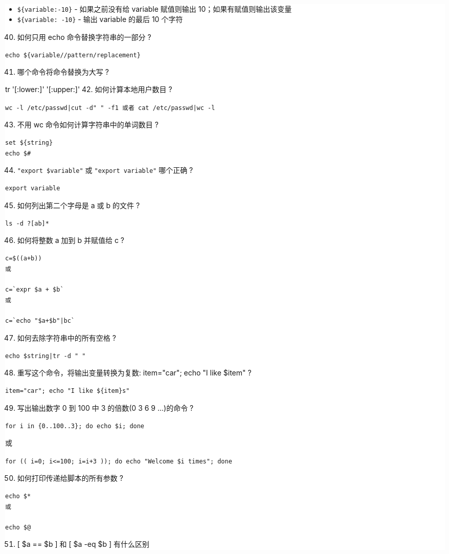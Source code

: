- `${variable:-10}` - 如果之前没有给 variable 赋值则输出 10；如果有赋值则输出该变量
- `${variable: -10}` - 输出 variable 的最后 10 个字符
40. 如何只用 echo 命令替换字符串的一部分 ?
```
echo ${variable//pattern/replacement}
```
41. 哪个命令将命令替换为大写 ?

tr '[:lower:]' '[:upper:]'
42. 如何计算本地用户数目 ?
```
wc -l /etc/passwd|cut -d" " -f1 或者 cat /etc/passwd|wc -l
```
43. 不用 wc 命令如何计算字符串中的单词数目 ?
```
set ${string}
echo $#
```
44. `"export $variable"` 或 `"export variable"` 哪个正确 ?
```
export variable
```
45. 如何列出第二个字母是 a 或 b 的文件 ?
```
ls -d ?[ab]*
```
46. 如何将整数 a 加到 b 并赋值给 c ?
```
c=$((a+b))
或

c=`expr $a + $b`
或

c=`echo "$a+$b"|bc`
```
47. 如何去除字符串中的所有空格 ?
```
echo $string|tr -d " "
```
48. 重写这个命令，将输出变量转换为复数: item="car"; echo "I like $item" ?
```
item="car"; echo "I like ${item}s"
```
49. 写出输出数字 0 到 100 中 3 的倍数(0 3 6 9 …)的命令 ?
```
for i in {0..100..3}; do echo $i; done
```
或
```
for (( i=0; i<=100; i=i+3 )); do echo "Welcome $i times"; done
```
50. 如何打印传递给脚本的所有参数 ?
```
echo $*
或

echo $@
```
51. [ $a == $b ] 和 [ $a -eq $b ] 有什么区别
